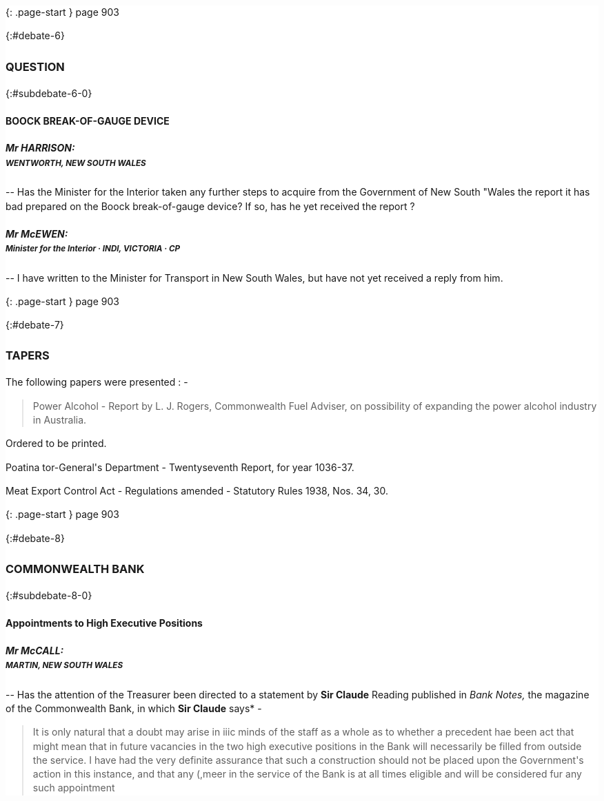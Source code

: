 {: .page-start }
page 903

{:#debate-6}
### QUESTION

{:#subdebate-6-0}
#### BOOCK BREAK-OF-GAUGE DEVICE

##### Mr HARRISON:<br><small class="text-muted">WENTWORTH, NEW SOUTH WALES</small>

-- Has the Minister for the Interior taken any further steps to acquire from the Government of New South "Wales the report it has bad prepared on the  Boock  break-of-gauge device? If so, has he yet received the report ? 

##### Mr McEWEN:<br><small class="text-muted">Minister for the Interior &middot; INDI, VICTORIA &middot; CP</small>

-- I have written to the Minister for Transport in New South Wales, but have not yet received a reply from him. 

{: .page-start }
page 903

{:#debate-7}
### TAPERS

The following papers were presented : - 

  >Power Alcohol - Report by L. J. Rogers, Commonwealth Fuel Adviser, on possibility of expanding the power alcohol industry in Australia. 

Ordered to be printed. 

Poatina tor-General's Department - Twentyseventh Report, for year 1036-37. 

Meat Export Control Act - Regulations  amended  - Statutory Rules 1938, Nos. 34, 30. 

{: .page-start }
page 903

{:#debate-8}
### COMMONWEALTH BANK

{:#subdebate-8-0}
#### Appointments to High Executive Positions

##### Mr McCALL:<br><small class="text-muted">MARTIN, NEW SOUTH WALES</small>

-- Has the attention of the Treasurer been directed to a statement by  **Sir Claude**  Reading published in  *Bank*  *Notes,*  the  magazine  of the Commonwealth Bank, in which  **Sir Claude**  says* - 

  >It is only natural that a doubt may arise in iiic minds of the staff as a whole as to whether a precedent hae been act that might mean that in future vacancies in the two high executive positions in the Bank will necessarily be filled from outside the service. I have had the very definite assurance that such a construction should not be placed upon the Government's action in this instance, and that any (,meer in the service of the Bank is at all times eligible and will be considered fur any such  appointment 
